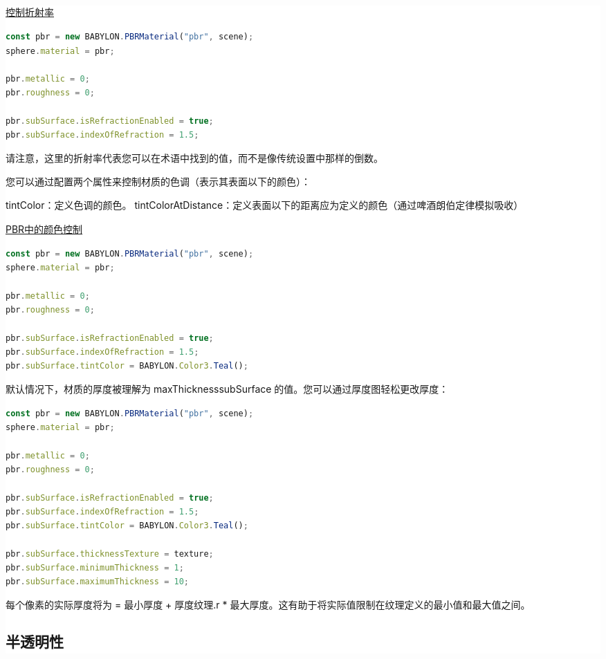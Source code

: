 [控制折射率](https://playground.babylonjs.com/#FEEK7G#24)

````javascript
const pbr = new BABYLON.PBRMaterial("pbr", scene);
sphere.material = pbr;

pbr.metallic = 0;
pbr.roughness = 0;

pbr.subSurface.isRefractionEnabled = true;
pbr.subSurface.indexOfRefraction = 1.5;
````

请注意，这里的折射率代表您可以在术语中找到的值，而不是像传统设置中那样的倒数。

您可以通过配置两个属性来控制材质的色调（表示其表面以下的颜色）：

tintColor：定义色调的颜色。
tintColorAtDistance：定义表面以下的距离应为定义的颜色（通过啤酒朗伯定律模拟吸收）

[PBR中的颜色控制](https://playground.babylonjs.com/#FEEK7G#25)

````javascript
const pbr = new BABYLON.PBRMaterial("pbr", scene);
sphere.material = pbr;

pbr.metallic = 0;
pbr.roughness = 0;

pbr.subSurface.isRefractionEnabled = true;
pbr.subSurface.indexOfRefraction = 1.5;
pbr.subSurface.tintColor = BABYLON.Color3.Teal();
````

默认情况下，材质的厚度被理解为 maxThicknesssubSurface 的值。您可以通过厚度图轻松更改厚度：

````javascript
const pbr = new BABYLON.PBRMaterial("pbr", scene);
sphere.material = pbr;

pbr.metallic = 0;
pbr.roughness = 0;

pbr.subSurface.isRefractionEnabled = true;
pbr.subSurface.indexOfRefraction = 1.5;
pbr.subSurface.tintColor = BABYLON.Color3.Teal();

pbr.subSurface.thicknessTexture = texture;
pbr.subSurface.minimumThickness = 1;
pbr.subSurface.maximumThickness = 10;
````

每个像素的实际厚度将为 = 最小厚度 + 厚度纹理.r * 最大厚度。这有助于将实际值限制在纹理定义的最小值和最大值之间。

## 半透明性
